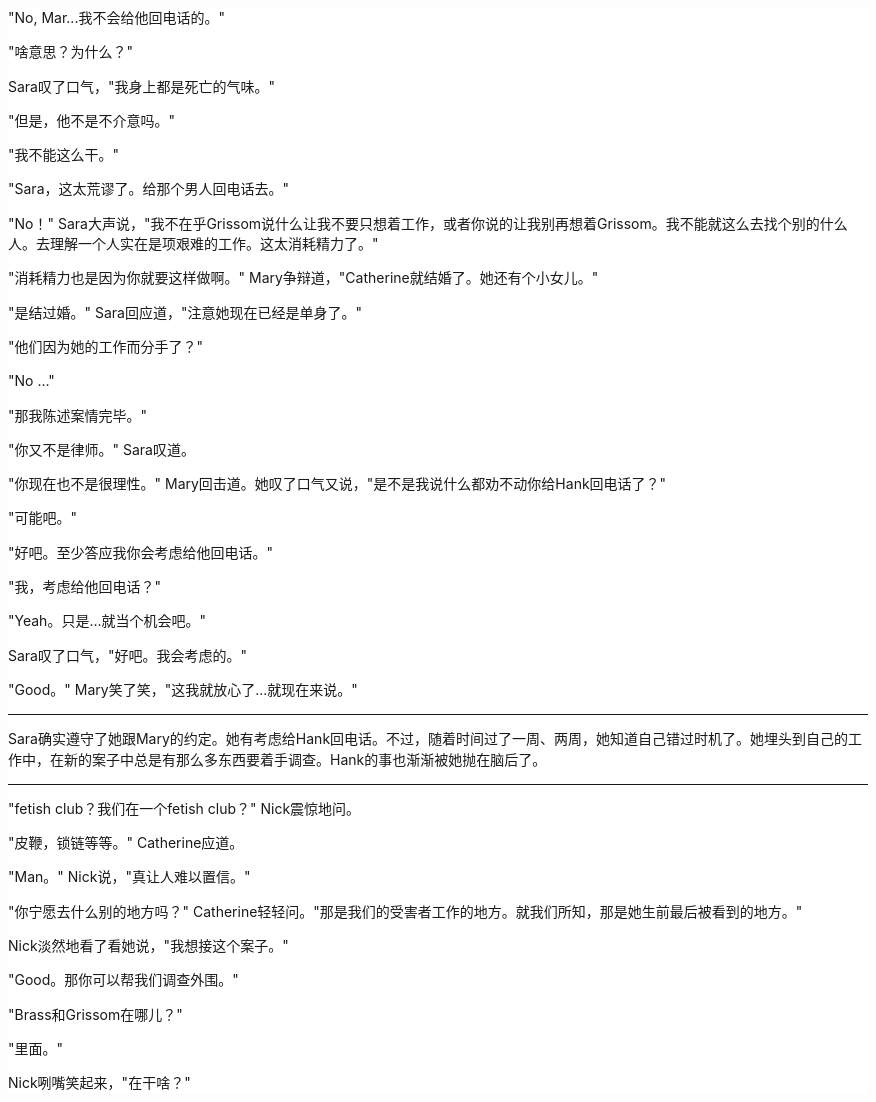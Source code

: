 "No, Mar...我不会给他回电话的。"

"啥意思？为什么？"

Sara叹了口气，"我身上都是死亡的气味。"

"但是，他不是不介意吗。"

"我不能这么干。"

"Sara，这太荒谬了。给那个男人回电话去。"

"No！" Sara大声说，"我不在乎Grissom说什么让我不要只想着工作，或者你说的让我别再想着Grissom。我不能就这么去找个别的什么人。去理解一个人实在是项艰难的工作。这太消耗精力了。"

"消耗精力也是因为你就要这样做啊。" Mary争辩道，"Catherine就结婚了。她还有个小女儿。"

"是结过婚。" Sara回应道，"注意她现在已经是单身了。"

"他们因为她的工作而分手了？"

"No …"

"那我陈述案情完毕。"

"你又不是律师。" Sara叹道。

"你现在也不是很理性。" Mary回击道。她叹了口气又说，"是不是我说什么都劝不动你给Hank回电话了？"

"可能吧。"

"好吧。至少答应我你会考虑给他回电话。"

"我，考虑给他回电话？"

"Yeah。只是...就当个机会吧。"

Sara叹了口气，"好吧。我会考虑的。"

"Good。" Mary笑了笑，"这我就放心了...就现在来说。"

*************

Sara确实遵守了她跟Mary的约定。她有考虑给Hank回电话。不过，随着时间过了一周、两周，她知道自己错过时机了。她埋头到自己的工作中，在新的案子中总是有那么多东西要着手调查。Hank的事也渐渐被她抛在脑后了。

*************

"fetish club？我们在一个fetish club？" Nick震惊地问。

"皮鞭，锁链等等。" Catherine应道。

"Man。" Nick说，"真让人难以置信。"

"你宁愿去什么别的地方吗？" Catherine轻轻问。"那是我们的受害者工作的地方。就我们所知，那是她生前最后被看到的地方。"

Nick淡然地看了看她说，"我想接这个案子。"

"Good。那你可以帮我们调查外围。"

"Brass和Grissom在哪儿？"

"里面。"

Nick咧嘴笑起来，"在干啥？"
